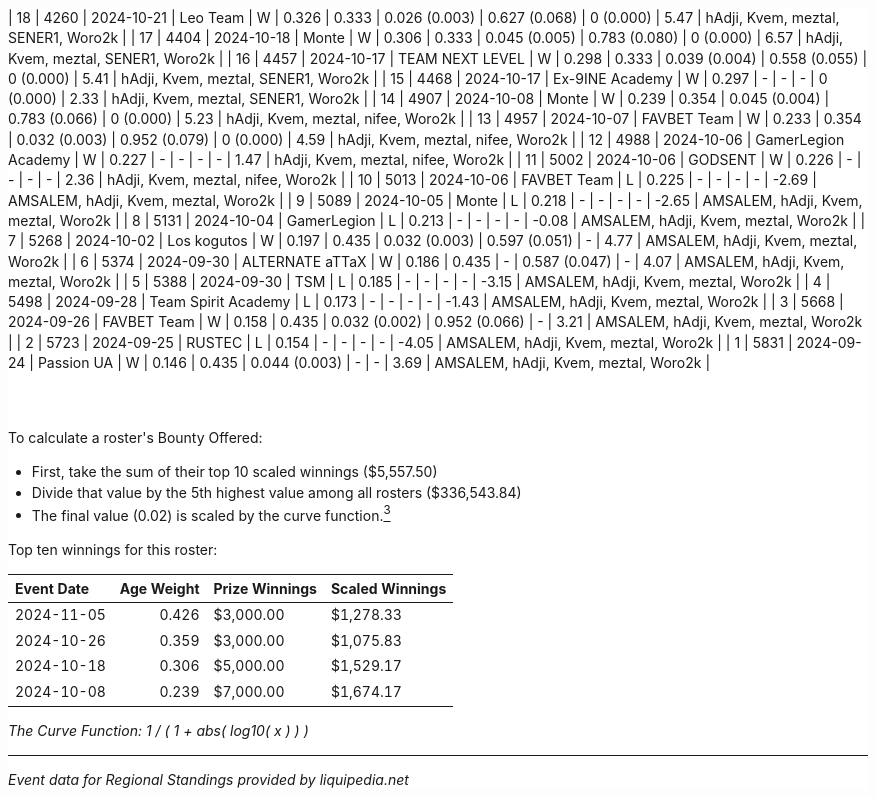 |           18 |     4260 | 2024-10-21 | Leo Team              | W   | 0.326      | 0.333        | 0.026 (0.003)    | 0.627 (0.068)    | 0 (0.000) |     5.47 | hAdji, Kvem, meztal, SENER1, Woro2k       |
|           17 |     4404 | 2024-10-18 | Monte                 | W   | 0.306      | 0.333        | 0.045 (0.005)    | 0.783 (0.080)    | 0 (0.000) |     6.57 | hAdji, Kvem, meztal, SENER1, Woro2k       |
|           16 |     4457 | 2024-10-17 | TEAM NEXT LEVEL       | W   | 0.298      | 0.333        | 0.039 (0.004)    | 0.558 (0.055)    | 0 (0.000) |     5.41 | hAdji, Kvem, meztal, SENER1, Woro2k       |
|           15 |     4468 | 2024-10-17 | Ex-9INE Academy       | W   | 0.297      | -            | -                | -                | 0 (0.000) |     2.33 | hAdji, Kvem, meztal, SENER1, Woro2k       |
|           14 |     4907 | 2024-10-08 | Monte                 | W   | 0.239      | 0.354        | 0.045 (0.004)    | 0.783 (0.066)    | 0 (0.000) |     5.23 | hAdji, Kvem, meztal, nifee, Woro2k        |
|           13 |     4957 | 2024-10-07 | FAVBET Team           | W   | 0.233      | 0.354        | 0.032 (0.003)    | 0.952 (0.079)    | 0 (0.000) |     4.59 | hAdji, Kvem, meztal, nifee, Woro2k        |
|           12 |     4988 | 2024-10-06 | GamerLegion Academy   | W   | 0.227      | -            | -                | -                | -         |     1.47 | hAdji, Kvem, meztal, nifee, Woro2k        |
|           11 |     5002 | 2024-10-06 | GODSENT               | W   | 0.226      | -            | -                | -                | -         |     2.36 | hAdji, Kvem, meztal, nifee, Woro2k        |
|           10 |     5013 | 2024-10-06 | FAVBET Team           | L   | 0.225      | -            | -                | -                | -         |    -2.69 | AMSALEM, hAdji, Kvem, meztal, Woro2k      |
|            9 |     5089 | 2024-10-05 | Monte                 | L   | 0.218      | -            | -                | -                | -         |    -2.65 | AMSALEM, hAdji, Kvem, meztal, Woro2k      |
|            8 |     5131 | 2024-10-04 | GamerLegion           | L   | 0.213      | -            | -                | -                | -         |    -0.08 | AMSALEM, hAdji, Kvem, meztal, Woro2k      |
|            7 |     5268 | 2024-10-02 | Los kogutos           | W   | 0.197      | 0.435        | 0.032 (0.003)    | 0.597 (0.051)    | -         |     4.77 | AMSALEM, hAdji, Kvem, meztal, Woro2k      |
|            6 |     5374 | 2024-09-30 | ALTERNATE aTTaX       | W   | 0.186      | 0.435        | -                | 0.587 (0.047)    | -         |     4.07 | AMSALEM, hAdji, Kvem, meztal, Woro2k      |
|            5 |     5388 | 2024-09-30 | TSM                   | L   | 0.185      | -            | -                | -                | -         |    -3.15 | AMSALEM, hAdji, Kvem, meztal, Woro2k      |
|            4 |     5498 | 2024-09-28 | Team Spirit Academy   | L   | 0.173      | -            | -                | -                | -         |    -1.43 | AMSALEM, hAdji, Kvem, meztal, Woro2k      |
|            3 |     5668 | 2024-09-26 | FAVBET Team           | W   | 0.158      | 0.435        | 0.032 (0.002)    | 0.952 (0.066)    | -         |     3.21 | AMSALEM, hAdji, Kvem, meztal, Woro2k      |
|            2 |     5723 | 2024-09-25 | RUSTEC                | L   | 0.154      | -            | -                | -                | -         |    -4.05 | AMSALEM, hAdji, Kvem, meztal, Woro2k      |
|            1 |     5831 | 2024-09-24 | Passion UA            | W   | 0.146      | 0.435        | 0.044 (0.003)    | -                | -         |     3.69 | AMSALEM, hAdji, Kvem, meztal, Woro2k      |

<br />
<span id="table2"></span><br />
To calculate a roster's Bounty Offered:<br />

- First, take the sum of their top 10 scaled winnings ($5,557.50)
- Divide that value by the 5th highest value among all rosters ($336,543.84)
- The final value (0.02) is scaled by the curve function.[<sup>3</sup>](#curveFunction)

Top ten winnings for this roster:<br />

| Event Date | Age Weight | Prize Winnings | Scaled Winnings |
| :- | -: | :- | :- |
| 2024-11-05 |      0.426 | $3,000.00      | $1,278.33       |
| 2024-10-26 |      0.359 | $3,000.00      | $1,075.83       |
| 2024-10-18 |      0.306 | $5,000.00      | $1,529.17       |
| 2024-10-08 |      0.239 | $7,000.00      | $1,674.17       |


<span id="curveFunction"></span>_The Curve Function: 1 / ( 1 + abs( log10( x ) ) )_<br />

---
_Event data for Regional Standings provided by liquipedia.net_<br />
